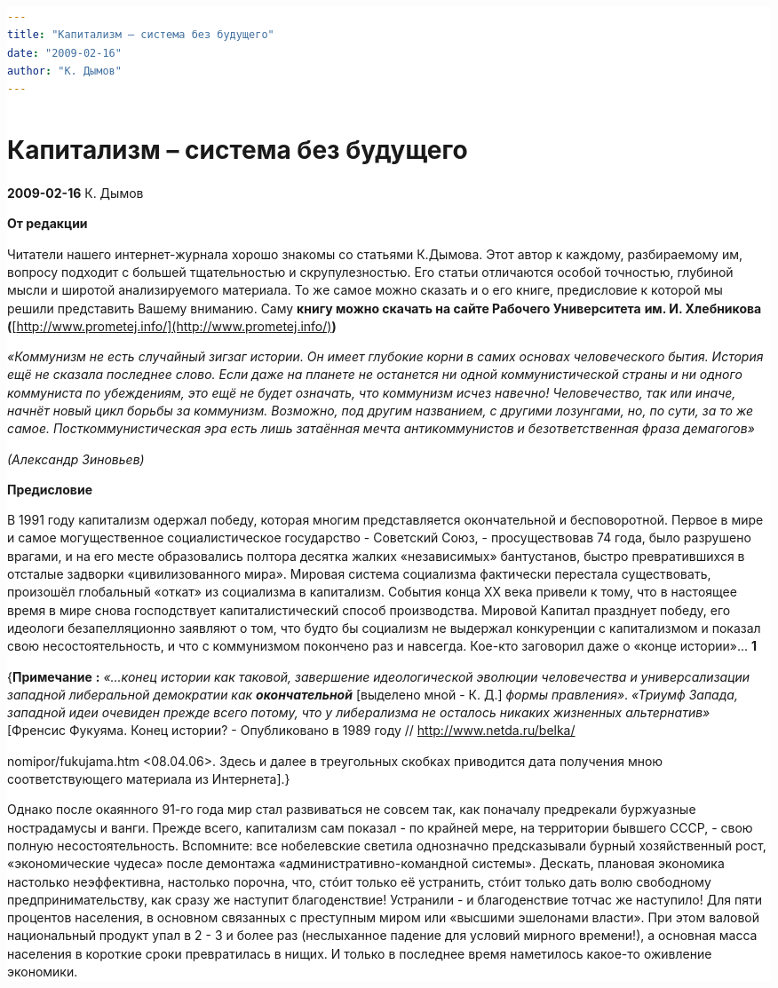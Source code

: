 ```yaml
---
title: "Капитализм – система без будущего"
date: "2009-02-16"
author: "К. Дымов"
---
```


# Капитализм – система без будущего

**2009-02-16** К. Дымов

**От редакции**

Читатели нашего интернет-журнала хорошо знакомы со статьями К.Дымова. Этот автор к каждому, разбираемому им, вопросу подходит с большей тщательностью и скрупулезностью. Его статьи отличаются особой точностью, глубиной мысли и широтой анализируемого материала. То же самое можно сказать и о его книге, предисловие к которой мы решили представить Вашему вниманию. Саму **книгу можно скачать на сайте Рабочего Университета** **им. И. Хлебникова (**[http://www.prometej.info/](http://www.prometej.info/)**)**

*«Коммунизм не есть случайный зигзаг истории. Он имеет глубокие корни в самих основах человеческого бытия. История ещё не сказала последнее слово. Если даже на планете не останется ни одной коммунистической страны и ни одного коммуниста по убеждениям, это ещё не будет означать, что коммунизм исчез навечно! Человечество, так или иначе, начнёт новый цикл борьбы за коммунизм. Возможно, под другим названием, с другими лозунгами, но, по сути, за то же самое. Посткоммунистическая эра есть лишь затаённая мечта антикоммунистов и безответственная фраза демагогов»*

*(Александр Зиновьев)* 

 **Предисловие**

В 1991 году капитализм одержал победу, которая многим представляется окончательной и бесповоротной. Первое в мире и самое могущественное социалистическое государство - Советский Союз, - просуществовав 74 года, было разрушено врагами, и на его месте образовались полтора десятка жалких «независимых» бантустанов, быстро превратившихся в отсталые задворки «цивилизованного мира». Мировая система социализма фактически перестала существовать, произошёл глобальный «откат» из социализма в капитализм. События конца XX века привели к тому, что в настоящее время в мире снова господствует капиталистический способ производства. Мировой Капитал празднует победу, его идеологи безапелляционно заявляют о том, что будто бы социализм не выдержал конкуренции с капитализмом и показал свою несостоятельность, и что с коммунизмом покончено раз и навсегда. Кое-кто заговорил даже о «конце истории»... **1**

\{**Примечание** **:** *«...конец истории как таковой, завершение идеологической эволюции человечества и универсализации западной либеральной демократии как **окончательной*** [выделено мной - К. Д.] *формы правления»*. *«Триумф Запада, западной идеи очевиден прежде всего потому, что у либерализма не осталось никаких жизненных альтернатив»* [Френсис Фукуяма. Конец истории? - Опубликовано в 1989 году // http://www.netda.ru/belka/

nomipor/fukujama.htm <08.04.06>. Здесь и далее в треугольных скобках приводится дата получения мною соответствующего материала из Интернета].\}

Однако после окаянного 91-го года мир стал развиваться не совсем так, как поначалу предрекали буржуазные нострадамусы и ванги. Прежде всего, капитализм сам показал - по крайней мере, на территории бывшего СССР, - свою полную несостоятельность. Вспомните: все нобелевские светила однозначно предсказывали бурный хозяйственный рост, «экономические чудеса» после демонтажа «административно-командной системы». Дескать, плановая экономика настолько неэффективна, настолько порочна, что, стóит только её устранить, стóит только дать волю свободному предпринимательству, как сразу же наступит благоденствие! Устранили - и благоденствие тотчас же наступило! Для пяти процентов населения, в основном связанных с преступным миром или «высшими эшелонами власти». При этом валовой национальный продукт упал в 2 - 3 и более раз (неслыханное падение для условий мирного времени!), а основная масса населения в короткие сроки превратилась в нищих. И только в последнее время наметилось какое-то оживление экономики.
